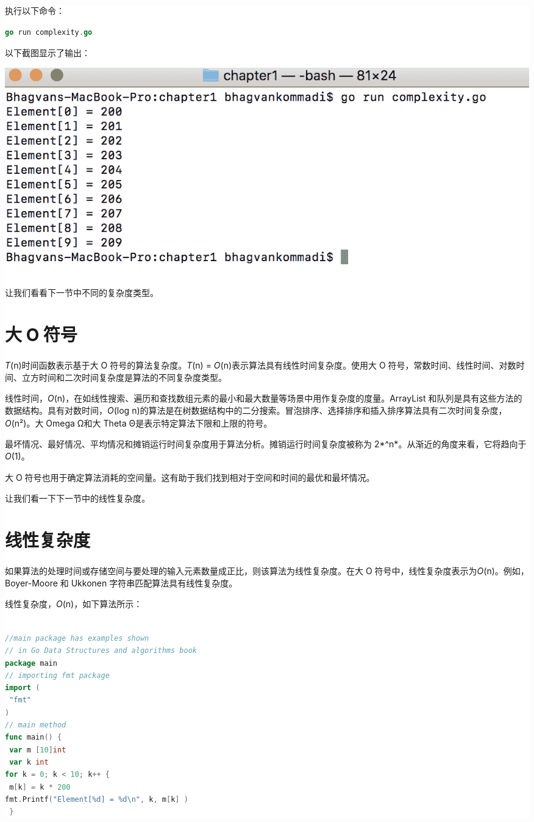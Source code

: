 执行以下命令：

```go
go run complexity.go
```

以下截图显示了输出：

![](img/5d88a6f8-cc2b-40cb-8f26-1fec5139aed8.png)

让我们看看下一节中不同的复杂度类型。

# 大 O 符号

*T*(n)时间函数表示基于大 O 符号的算法复杂度。*T*(n) = *O*(n)表示算法具有线性时间复杂度。使用大 O 符号，常数时间、线性时间、对数时间、立方时间和二次时间复杂度是算法的不同复杂度类型。

线性时间，*O*(n)，在如线性搜索、遍历和查找数组元素的最小和最大数量等场景中用作复杂度的度量。ArrayList 和队列是具有这些方法的数据结构。具有对数时间，*O*(log n)的算法是在树数据结构中的二分搜索。冒泡排序、选择排序和插入排序算法具有二次时间复杂度，*O*(n²)。大 Omega Ω和大 Theta Θ是表示特定算法下限和上限的符号。

最坏情况、最好情况、平均情况和摊销运行时间复杂度用于算法分析。摊销运行时间复杂度被称为 2*^n*。从渐近的角度来看，它将趋向于*O*(1)。

大 O 符号也用于确定算法消耗的空间量。这有助于我们找到相对于空间和时间的最优和最坏情况。

让我们看一下下一节中的线性复杂度。

# 线性复杂度

如果算法的处理时间或存储空间与要处理的输入元素数量成正比，则该算法为线性复杂度。在大 O 符号中，线性复杂度表示为*O*(n)。例如，Boyer-Moore 和 Ukkonen 字符串匹配算法具有线性复杂度。

线性复杂度，*O*(n)，如下算法所示：

```go

//main package has examples shown
// in Go Data Structures and algorithms book
package main
// importing fmt package
import (
 "fmt"
)
// main method
func main() {
 var m [10]int
 var k int
for k = 0; k < 10; k++ {
 m[k] = k * 200
fmt.Printf("Element[%d] = %d\n", k, m[k] )
 }
```